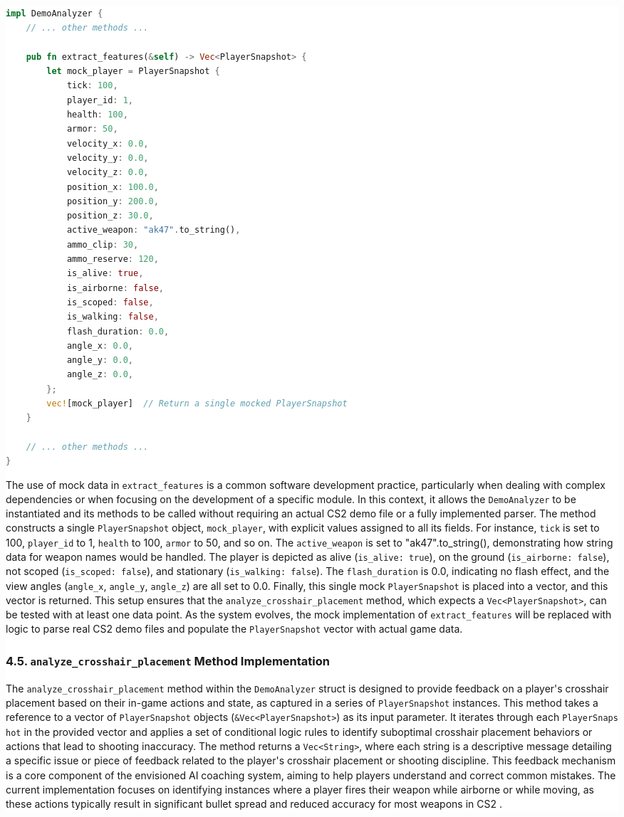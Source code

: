 ```rust
impl DemoAnalyzer {
    // ... other methods ...

    pub fn extract_features(&self) -> Vec<PlayerSnapshot> {
        let mock_player = PlayerSnapshot {
            tick: 100,
            player_id: 1,
            health: 100,
            armor: 50,
            velocity_x: 0.0,
            velocity_y: 0.0,
            velocity_z: 0.0,
            position_x: 100.0,
            position_y: 200.0,
            position_z: 30.0,
            active_weapon: "ak47".to_string(),
            ammo_clip: 30,
            ammo_reserve: 120,
            is_alive: true,
            is_airborne: false,
            is_scoped: false,
            is_walking: false,
            flash_duration: 0.0,
            angle_x: 0.0,
            angle_y: 0.0,
            angle_z: 0.0,
        };
        vec![mock_player]  // Return a single mocked PlayerSnapshot
    }

    // ... other methods ...
}
```
The use of mock data in `extract_features` is a common software development practice, particularly when dealing with complex dependencies or when focusing on the development of a specific module. In this context, it allows the `DemoAnalyzer` to be instantiated and its methods to be called without requiring an actual CS2 demo file or a fully implemented parser. The method constructs a single `PlayerSnapshot` object, `mock_player`, with explicit values assigned to all its fields. For instance, `tick` is set to 100, `player_id` to 1, `health` to 100, `armor` to 50, and so on. The `active_weapon` is set to "ak47".to_string(), demonstrating how string data for weapon names would be handled. The player is depicted as alive (`is_alive: true`), on the ground (`is_airborne: false`), not scoped (`is_scoped: false`), and stationary (`is_walking: false`). The `flash_duration` is 0.0, indicating no flash effect, and the view angles (`angle_x`, `angle_y`, `angle_z`) are all set to 0.0. Finally, this single mock `PlayerSnapshot` is placed into a vector, and this vector is returned. This setup ensures that the `analyze_crosshair_placement` method, which expects a `Vec<PlayerSnapshot>`, can be tested with at least one data point. As the system evolves, the mock implementation of `extract_features` will be replaced with logic to parse real CS2 demo files and populate the `PlayerSnapshot` vector with actual game data.

### 4.5. `analyze_crosshair_placement` Method Implementation
The `analyze_crosshair_placement` method within the `DemoAnalyzer` struct is designed to provide feedback on a player's crosshair placement based on their in-game actions and state, as captured in a series of `PlayerSnapshot` instances. This method takes a reference to a vector of `PlayerSnapshot` objects (`&Vec<PlayerSnapshot>`) as its input parameter. It iterates through each `PlayerSnapshot` in the provided vector and applies a set of conditional logic rules to identify suboptimal crosshair placement behaviors or actions that lead to shooting inaccuracy. The method returns a `Vec<String>`, where each string is a descriptive message detailing a specific issue or piece of feedback related to the player's crosshair placement or shooting discipline. This feedback mechanism is a core component of the envisioned AI coaching system, aiming to help players understand and correct common mistakes. The current implementation focuses on identifying instances where a player fires their weapon while airborne or while moving, as these actions typically result in significant bullet spread and reduced accuracy for most weapons in CS2 .